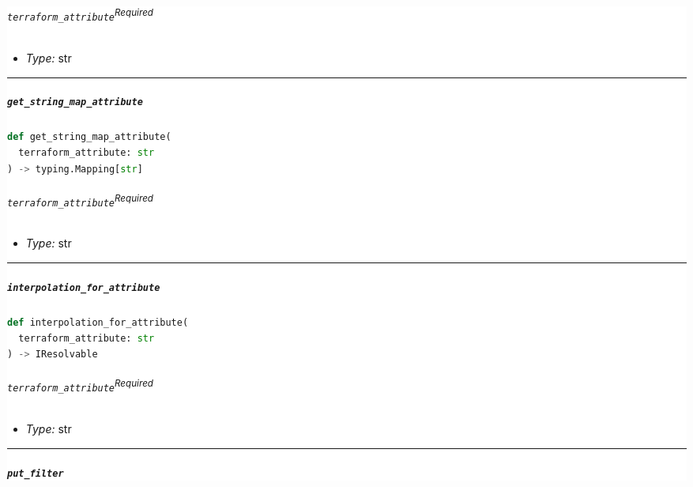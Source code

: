 ###### `terraform_attribute`<sup>Required</sup> <a name="terraform_attribute" id="rhizo-co-terraform-provider-oci.dataOciFusionAppsFusionEnvironmentDataMaskingActivities.DataOciFusionAppsFusionEnvironmentDataMaskingActivities.getStringAttribute.parameter.terraformAttribute"></a>

- *Type:* str

---

##### `get_string_map_attribute` <a name="get_string_map_attribute" id="rhizo-co-terraform-provider-oci.dataOciFusionAppsFusionEnvironmentDataMaskingActivities.DataOciFusionAppsFusionEnvironmentDataMaskingActivities.getStringMapAttribute"></a>

```python
def get_string_map_attribute(
  terraform_attribute: str
) -> typing.Mapping[str]
```

###### `terraform_attribute`<sup>Required</sup> <a name="terraform_attribute" id="rhizo-co-terraform-provider-oci.dataOciFusionAppsFusionEnvironmentDataMaskingActivities.DataOciFusionAppsFusionEnvironmentDataMaskingActivities.getStringMapAttribute.parameter.terraformAttribute"></a>

- *Type:* str

---

##### `interpolation_for_attribute` <a name="interpolation_for_attribute" id="rhizo-co-terraform-provider-oci.dataOciFusionAppsFusionEnvironmentDataMaskingActivities.DataOciFusionAppsFusionEnvironmentDataMaskingActivities.interpolationForAttribute"></a>

```python
def interpolation_for_attribute(
  terraform_attribute: str
) -> IResolvable
```

###### `terraform_attribute`<sup>Required</sup> <a name="terraform_attribute" id="rhizo-co-terraform-provider-oci.dataOciFusionAppsFusionEnvironmentDataMaskingActivities.DataOciFusionAppsFusionEnvironmentDataMaskingActivities.interpolationForAttribute.parameter.terraformAttribute"></a>

- *Type:* str

---

##### `put_filter` <a name="put_filter" id="rhizo-co-terraform-provider-oci.dataOciFusionAppsFusionEnvironmentDataMaskingActivities.DataOciFusionAppsFusionEnvironmentDataMaskingActivities.putFilter"></a>

